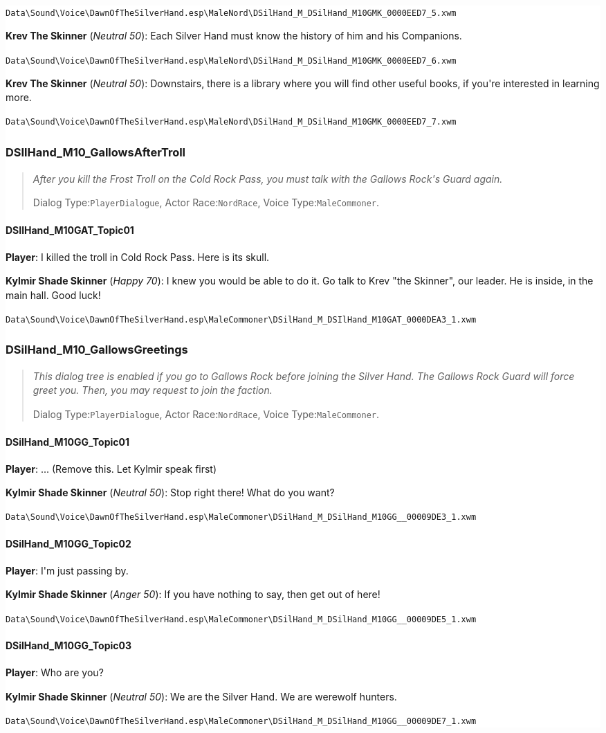 ``Data\Sound\Voice\DawnOfTheSilverHand.esp\MaleNord\DSilHand_M_DSilHand_M10GMK_0000EED7_5.xwm``    

**Krev The Skinner** (*Neutral 50*): Each Silver Hand must know the history of him and his Companions.    

``Data\Sound\Voice\DawnOfTheSilverHand.esp\MaleNord\DSilHand_M_DSilHand_M10GMK_0000EED7_6.xwm``    

**Krev The Skinner** (*Neutral 50*): Downstairs, there is a library where you will find other useful books, if you're interested in learning more.    

``Data\Sound\Voice\DawnOfTheSilverHand.esp\MaleNord\DSilHand_M_DSilHand_M10GMK_0000EED7_7.xwm``    


### DSIlHand_M10_GallowsAfterTroll
> _After you kill the Frost Troll on the Cold Rock Pass, you must talk with the Gallows Rock's Guard again._
> 
> Dialog Type:``PlayerDialogue``, Actor Race:``NordRace``, Voice Type:``MaleCommoner``.

#### DSIlHand_M10GAT_Topic01

**Player**: I killed the troll in Cold Rock Pass. Here is its skull.

**Kylmir Shade Skinner** (*Happy 70*): I knew you would be able to do it. Go talk to Krev "the Skinner", our leader. He is inside, in the main hall. Good luck!    

``Data\Sound\Voice\DawnOfTheSilverHand.esp\MaleCommoner\DSilHand_M_DSIlHand_M10GAT_0000DEA3_1.xwm``    


### DSilHand_M10_GallowsGreetings
> _This dialog tree is enabled if you go to Gallows Rock before joining the Silver Hand. The Gallows Rock Guard will force greet you. Then, you may request to join the faction._
> 
> Dialog Type:``PlayerDialogue``, Actor Race:``NordRace``, Voice Type:``MaleCommoner``.

#### DSilHand_M10GG_Topic01

**Player**: ... (Remove this. Let Kylmir speak first)

**Kylmir Shade Skinner** (*Neutral 50*): Stop right there! What do you want?    

``Data\Sound\Voice\DawnOfTheSilverHand.esp\MaleCommoner\DSilHand_M_DSilHand_M10GG__00009DE3_1.xwm``    


#### DSilHand_M10GG_Topic02

**Player**: I'm just passing by.

**Kylmir Shade Skinner** (*Anger 50*): If you have nothing to say, then get out of here!    

``Data\Sound\Voice\DawnOfTheSilverHand.esp\MaleCommoner\DSilHand_M_DSilHand_M10GG__00009DE5_1.xwm``    


#### DSilHand_M10GG_Topic03

**Player**: Who are you?

**Kylmir Shade Skinner** (*Neutral 50*): We are the Silver Hand. We are werewolf hunters.    

``Data\Sound\Voice\DawnOfTheSilverHand.esp\MaleCommoner\DSilHand_M_DSilHand_M10GG__00009DE7_1.xwm``    
